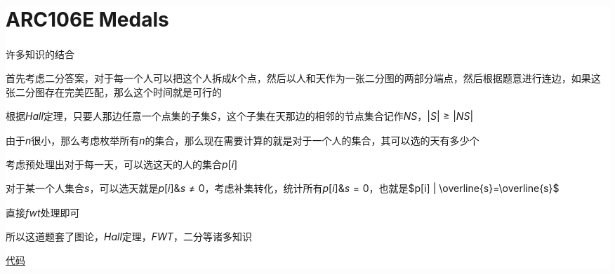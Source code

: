 # ARC106E Medals

许多知识的结合

首先考虑二分答案，对于每一个人可以把这个人拆成$k$个点，然后以人和天作为一张二分图的两部分端点，然后根据题意进行连边，如果这张二分图存在完美匹配，那么这个时间就是可行的

根据$Hall$定理，只要人那边任意一个点集的子集$S$，这个子集在天那边的相邻的节点集合记作$NS$，$|S|\geq |NS|$

由于$n$很小，那么考虑枚举所有$n$的集合，那么现在需要计算的就是对于一个人的集合，其可以选的天有多少个

考虑预处理出对于每一天，可以选这天的人的集合$p[i]$

对于某一个人集合$s$，可以选天就是$p[i]\&s\neq 0$，考虑补集转化，统计所有$p[i]\&s=0$，也就是$p[i] | \overline{s}=\overline{s}$

直接$fwt$处理即可

所以这道题套了图论，$Hall$定理，$FWT$，二分等诸多知识

[代码](https://atcoder.jp/contests/arc106/submissions/18540194)